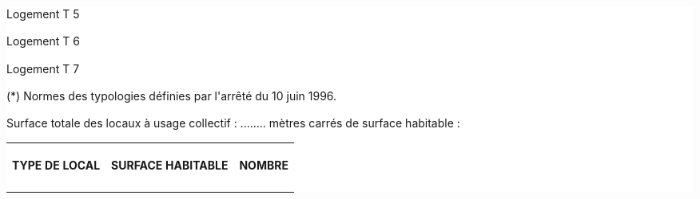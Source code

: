 Logement T 5

</td>
      <td align="center">
      </td><td align="center">
      </td><td align="center">
    </td></tr>
    <tr>
      <td align="center">

Logement T 6

</td>
      <td align="center">
      </td><td align="center">
      </td><td align="center">
    </td></tr>
    <tr>
      <td align="center">

Logement T 7

</td>
      <td align="center">
      </td><td align="center">
      </td><td align="center">
    </td></tr>
    <tr>
      <td colspan="9">

(*) Normes des typologies définies par l'arrêté du 10 juin 1996.

</td>
    </tr>
  </tbody>
</table>

Surface totale des locaux à usage collectif : ........ mètres carrés de surface habitable :

<table>
  <tbody>
    <tr>
      <th>

TYPE DE LOCAL

</th>
      <th>

SURFACE HABITABLE

</th>
      <th colspan="7">

NOMBRE

</th>
    </tr>
    <tr>
      <td align="center">
      </td><td align="center">
      </td><td align="center">
      </td><td align="center">
    </td></tr>
  </tbody>
</table>
